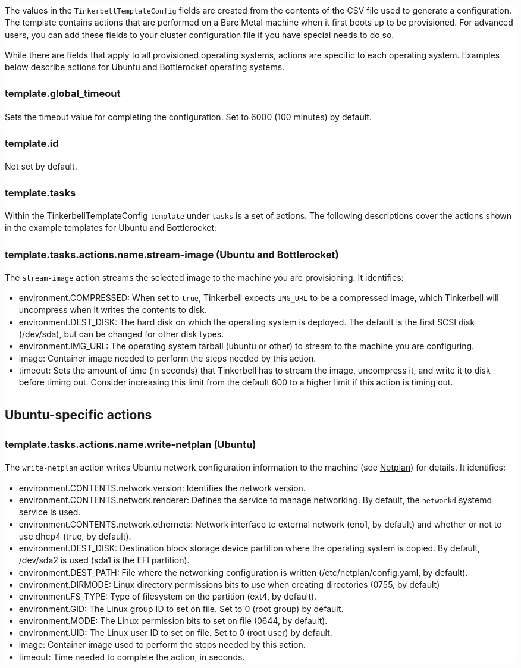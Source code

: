 The values in the `TinkerbellTemplateConfig` fields are created from the contents of the CSV file used to generate a configuration.
The template contains actions that are performed on a Bare Metal machine when it first boots up to be provisioned.
For advanced users, you can add these fields to your cluster configuration file if you have special needs to do so.

While there are fields that apply to all provisioned operating systems, actions are specific to each operating system.
Examples below describe actions for Ubuntu and Bottlerocket operating systems.

### template.global_timeout

Sets the timeout value for completing the configuration. Set to 6000 (100 minutes) by default.

### template.id

Not set by default.

### template.tasks

Within the TinkerbellTemplateConfig `template` under `tasks` is a set of actions.
The following descriptions cover the actions shown in the example templates for Ubuntu and Bottlerocket:

### template.tasks.actions.name.stream-image (Ubuntu and Bottlerocket)
The `stream-image` action streams the selected image to the machine you are provisioning. It identifies:

* environment.COMPRESSED: When set to `true`, Tinkerbell expects `IMG_URL` to be a compressed image, which Tinkerbell will uncompress when it writes the contents to disk.
* environment.DEST_DISK: The hard disk on which the operating system is deployed. The default is the first SCSI disk (/dev/sda), but can be changed for other disk types.
* environment.IMG_URL: The operating system tarball (ubuntu or other) to stream to the machine you are configuring.
* image: Container image needed to perform the steps needed by this action.
* timeout: Sets the amount of time (in seconds) that Tinkerbell has to stream the image, uncompress it, and write it to disk before timing out. Consider increasing this limit from the default 600 to a higher limit if this action is timing out.

## Ubuntu-specific actions

### template.tasks.actions.name.write-netplan (Ubuntu)
The `write-netplan` action writes Ubuntu network configuration information to the machine (see [Netplan](https://netplan.io/)) for details. It identifies:

* environment.CONTENTS.network.version: Identifies the network version.
* environment.CONTENTS.network.renderer: Defines the service to manage networking. By default, the `networkd` systemd service is used.
* environment.CONTENTS.network.ethernets: Network interface to external network (eno1, by default) and whether or not to use dhcp4 (true, by default).
* environment.DEST_DISK: Destination block storage device partition where the operating system is copied. By default, /dev/sda2 is used (sda1 is the EFI partition).
* environment.DEST_PATH: File where the networking configuration is written (/etc/netplan/config.yaml, by default).
* environment.DIRMODE: Linux directory permissions bits to use when creating directories (0755, by default)
* environment.FS_TYPE: Type of filesystem on the partition (ext4, by default).
* environment.GID: The Linux group ID to set on file. Set to 0 (root group) by default.
* environment.MODE: The Linux permission bits to set on file (0644, by default).
* environment.UID: The Linux user ID to set on file. Set to 0 (root user) by default.
* image: Container image used to perform the steps needed by this action.
* timeout: Time needed to complete the action, in seconds.
